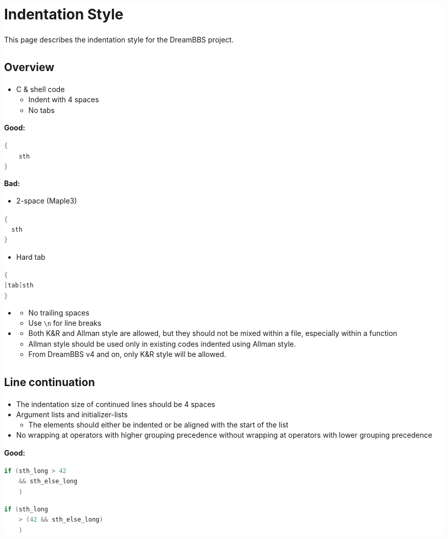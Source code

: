 # Indentation Style

This page describes the indentation style for the DreamBBS project.

## Overview
- C & shell code
    - Indent with 4 spaces
    - No tabs

**Good:**
```c
{
    sth
}
```
**Bad:**
- 2-space (Maple3)
```c
{
  sth
}
```
- Hard tab
```c
{
[tab]sth
}
```
-
    - No trailing spaces
    - Use `\n` for line breaks

-   - Both K&R and Allman style are allowed, but they should not be mixed within a file, especially within a function
    - Allman style should be used only in existing codes indented using Allman style.
    - From DreamBBS v4 and on, only K&R style will be allowed.

## Line continuation
- The indentation size of continued lines should be 4 spaces
- Argument lists and initializer-lists
    - The elements should either be indented or be aligned with the start of the list
- No wrapping at operators with higher grouping precedence without wrapping at operators with lower grouping precedence

**Good:**
```c
if (sth_long > 42
    && sth_else_long
    )
```
```c
if (sth_long
    > (42 && sth_else_long)
    )
```
